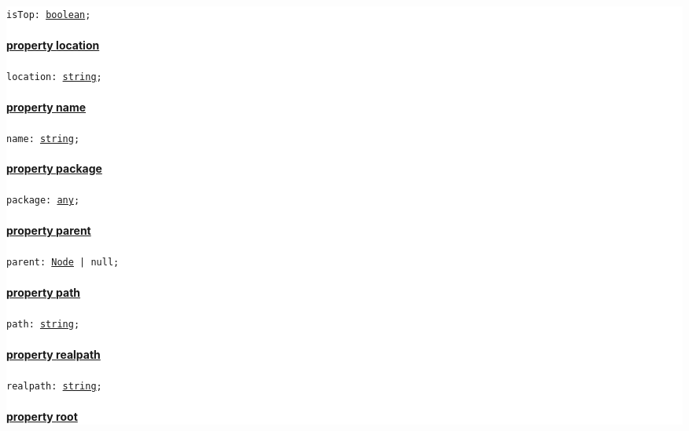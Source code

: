 <pre class="highlight"><code><span class='kd'></span>isTop: <span class='kd'><a href='https://developer.mozilla.org/en-US/docs/Web/JavaScript/Reference/Global_Objects/Boolean'>boolean</a></span>;</code></pre>
<h4 class="pdoc-member-header" id="Node-location">
<a class="pdoc-child-name" href="https://github.com/pulumi/pulumi/blob/e50a7e26ccc0af3183a2cb34ebd1b640dfed4ebc/sdk/nodejs/types/arborist.d.ts#L23">property <b>location</b></a>
</h4>

<pre class="highlight"><code><span class='kd'></span>location: <span class='kd'><a href='https://developer.mozilla.org/en-US/docs/Web/JavaScript/Reference/Global_Objects/String'>string</a></span>;</code></pre>
<h4 class="pdoc-member-header" id="Node-name">
<a class="pdoc-child-name" href="https://github.com/pulumi/pulumi/blob/e50a7e26ccc0af3183a2cb34ebd1b640dfed4ebc/sdk/nodejs/types/arborist.d.ts#L17">property <b>name</b></a>
</h4>

<pre class="highlight"><code><span class='kd'></span>name: <span class='kd'><a href='https://developer.mozilla.org/en-US/docs/Web/JavaScript/Reference/Global_Objects/String'>string</a></span>;</code></pre>
<h4 class="pdoc-member-header" id="Node-package">
<a class="pdoc-child-name" href="https://github.com/pulumi/pulumi/blob/e50a7e26ccc0af3183a2cb34ebd1b640dfed4ebc/sdk/nodejs/types/arborist.d.ts#L20">property <b>package</b></a>
</h4>

<pre class="highlight"><code><span class='kd'></span>package: <span class='kd'><a href='https://www.typescriptlang.org/docs/handbook/basic-types.html#any'>any</a></span>;</code></pre>
<h4 class="pdoc-member-header" id="Node-parent">
<a class="pdoc-child-name" href="https://github.com/pulumi/pulumi/blob/e50a7e26ccc0af3183a2cb34ebd1b640dfed4ebc/sdk/nodejs/types/arborist.d.ts#L18">property <b>parent</b></a>
</h4>

<pre class="highlight"><code><span class='kd'></span>parent: <a href='#Node'>Node</a> | <span class='kd'>null</span>;</code></pre>
<h4 class="pdoc-member-header" id="Node-path">
<a class="pdoc-child-name" href="https://github.com/pulumi/pulumi/blob/e50a7e26ccc0af3183a2cb34ebd1b640dfed4ebc/sdk/nodejs/types/arborist.d.ts#L21">property <b>path</b></a>
</h4>

<pre class="highlight"><code><span class='kd'></span>path: <span class='kd'><a href='https://developer.mozilla.org/en-US/docs/Web/JavaScript/Reference/Global_Objects/String'>string</a></span>;</code></pre>
<h4 class="pdoc-member-header" id="Node-realpath">
<a class="pdoc-child-name" href="https://github.com/pulumi/pulumi/blob/e50a7e26ccc0af3183a2cb34ebd1b640dfed4ebc/sdk/nodejs/types/arborist.d.ts#L22">property <b>realpath</b></a>
</h4>

<pre class="highlight"><code><span class='kd'></span>realpath: <span class='kd'><a href='https://developer.mozilla.org/en-US/docs/Web/JavaScript/Reference/Global_Objects/String'>string</a></span>;</code></pre>
<h4 class="pdoc-member-header" id="Node-root">
<a class="pdoc-child-name" href="https://github.com/pulumi/pulumi/blob/e50a7e26ccc0af3183a2cb34ebd1b640dfed4ebc/sdk/nodejs/types/arborist.d.ts#L29">property <b>root</b></a>
</h4>
